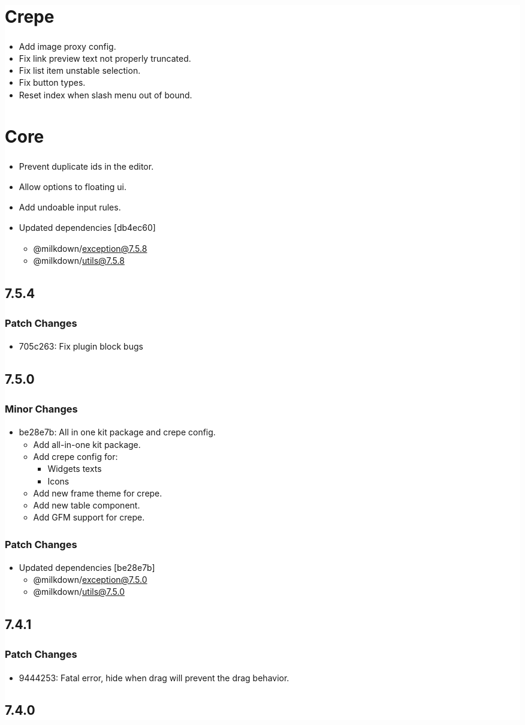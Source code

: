   # Crepe
  - Add image proxy config.
  - Fix link preview text not properly truncated.
  - Fix list item unstable selection.
  - Fix button types.
  - Reset index when slash menu out of bound.

  # Core
  - Prevent duplicate ids in the editor.
  - Allow options to floating ui.
  - Add undoable input rules.

- Updated dependencies [db4ec60]
  - @milkdown/exception@7.5.8
  - @milkdown/utils@7.5.8

## 7.5.4

### Patch Changes

- 705c263: Fix plugin block bugs

## 7.5.0

### Minor Changes

- be28e7b: All in one kit package and crepe config.
  - Add all-in-one kit package.
  - Add crepe config for:
    - Widgets texts
    - Icons
  - Add new frame theme for crepe.
  - Add new table component.
  - Add GFM support for crepe.

### Patch Changes

- Updated dependencies [be28e7b]
  - @milkdown/exception@7.5.0
  - @milkdown/utils@7.5.0

## 7.4.1

### Patch Changes

- 9444253: Fatal error, hide when drag will prevent the drag behavior.

## 7.4.0
